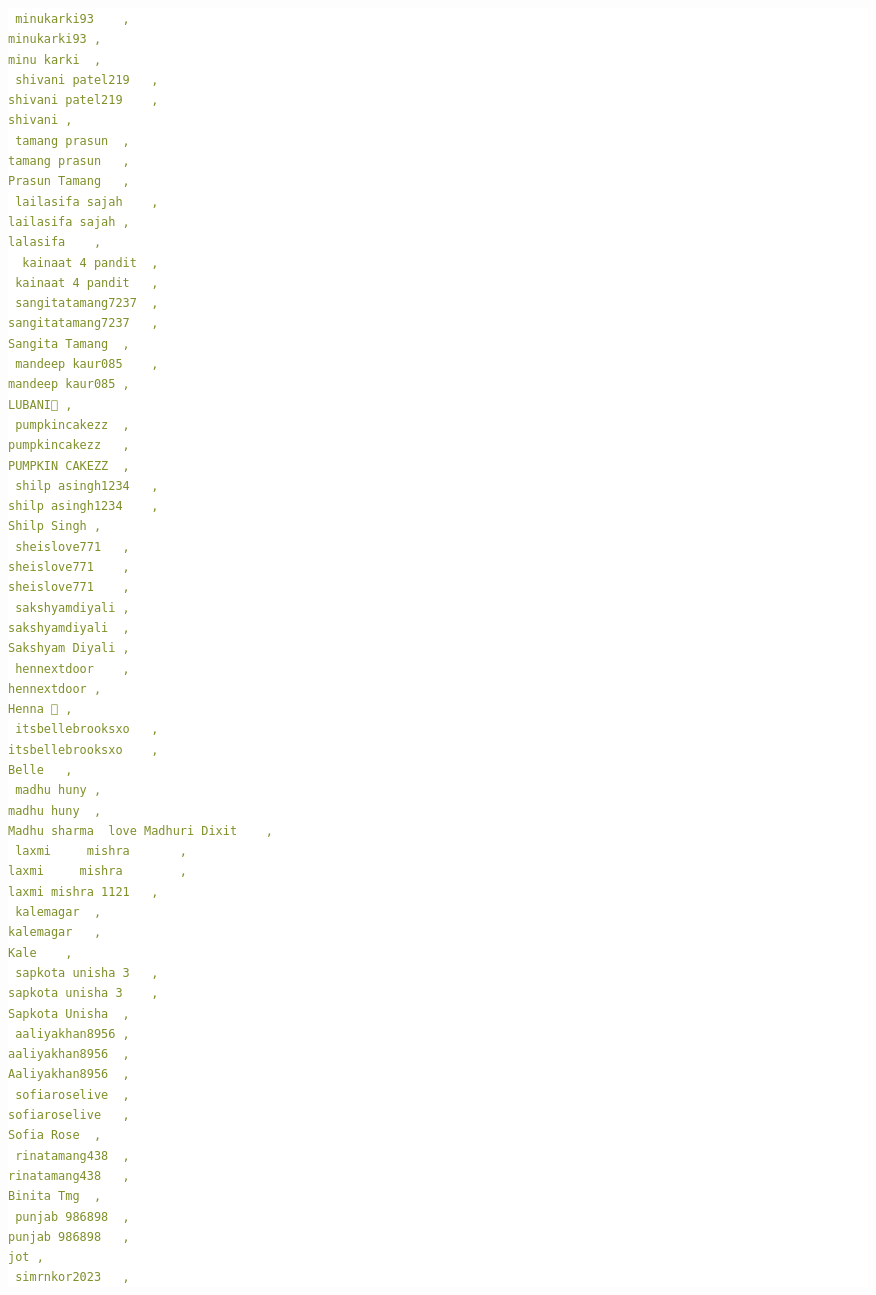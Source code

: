 ```yaml
 minukarki93	,
minukarki93	,
minu karki	,
 shivani patel219	,
shivani patel219	,
shivani	,
 tamang prasun	,
tamang prasun	,
Prasun Tamang	,
 lailasifa sajah	,
lailasifa sajah	,
lalasifa	,
  kainaat 4 pandit 	,
 kainaat 4 pandit 	,
 sangitatamang7237	,
sangitatamang7237	,
Sangita Tamang	,
 mandeep kaur085	,
mandeep kaur085	,
LUBANI💞	,
 pumpkincakezz	,
pumpkincakezz	,
PUMPKIN CAKEZZ	,
 shilp asingh1234	,
shilp asingh1234	,
Shilp Singh	,
 sheislove771	,
sheislove771	,
sheislove771	,
 sakshyamdiyali	,
sakshyamdiyali	,
Sakshyam Diyali	,
 hennextdoor	,
hennextdoor	,
Henna 🤍	,
 itsbellebrooksxo	,
itsbellebrooksxo	,
Belle	,
 madhu huny	,
madhu huny	,
Madhu sharma  love Madhuri Dixit	,
 laxmi     mishra      	,
laxmi     mishra      	,
laxmi mishra 1121	,
 kalemagar 	,
kalemagar 	,
Kale	,
 sapkota unisha 3	,
sapkota unisha 3	,
Sapkota Unisha	,
 aaliyakhan8956	,
aaliyakhan8956	,
Aaliyakhan8956	,
 sofiaroselive	,
sofiaroselive	,
Sofia Rose	,
 rinatamang438	,
rinatamang438	,
Binita Tmg	,
 punjab 986898	,
punjab 986898	,
jot	,
 simrnkor2023	,
```